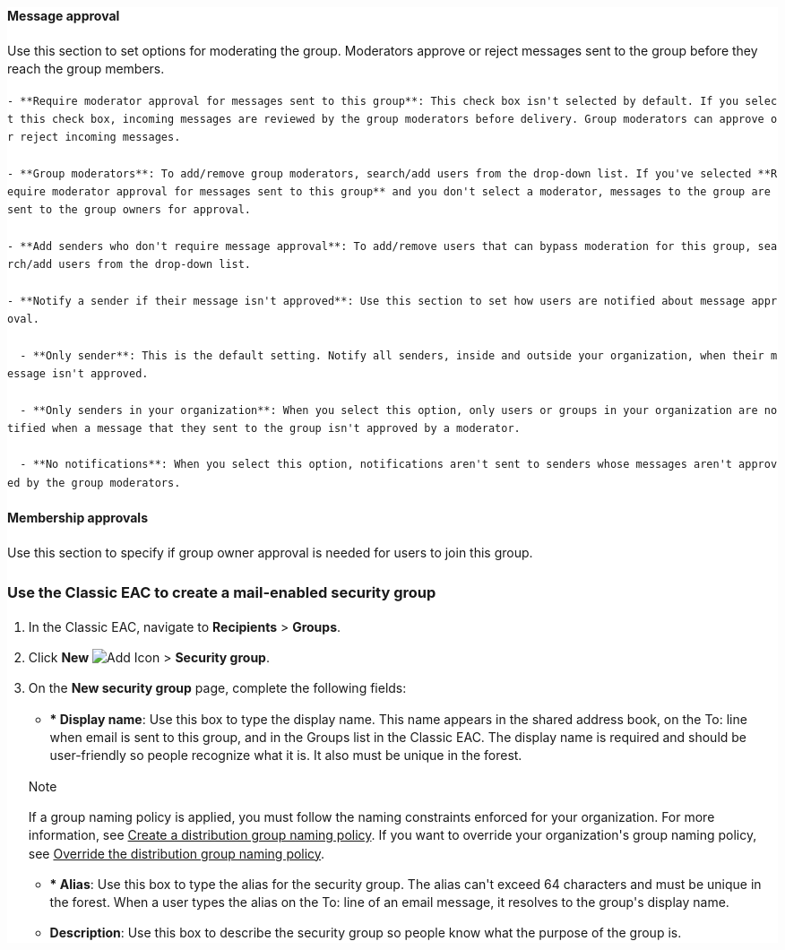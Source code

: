    #### Message approval 

   Use this section to set options for moderating the group. Moderators approve or reject messages sent to the group before they reach the group members.

    - **Require moderator approval for messages sent to this group**: This check box isn't selected by default. If you select this check box, incoming messages are reviewed by the group moderators before delivery. Group moderators can approve or reject incoming messages.

    - **Group moderators**: To add/remove group moderators, search/add users from the drop-down list. If you've selected **Require moderator approval for messages sent to this group** and you don't select a moderator, messages to the group are sent to the group owners for approval.

    - **Add senders who don't require message approval**: To add/remove users that can bypass moderation for this group, search/add users from the drop-down list.

    - **Notify a sender if their message isn't approved**: Use this section to set how users are notified about message approval.

      - **Only sender**: This is the default setting. Notify all senders, inside and outside your organization, when their message isn't approved.

      - **Only senders in your organization**: When you select this option, only users or groups in your organization are notified when a message that they sent to the group isn't approved by a moderator.

      - **No notifications**: When you select this option, notifications aren't sent to senders whose messages aren't approved by the group moderators.

   #### Membership approvals

   Use this section to specify if group owner approval is needed for users to join this group.

### Use the Classic EAC to create a mail-enabled security group

1. In the Classic EAC, navigate to **Recipients** \> **Groups**.

2. Click **New** ![Add Icon](../media/ITPro_EAC_AddIcon.gif) \> **Security group**.

3. On the **New security group** page, complete the following fields:

   - **\* Display name**: Use this box to type the display name. This name appears in the shared address book, on the To: line when email is sent to this group, and in the Groups list in the Classic EAC. The display name is required and should be user-friendly so people recognize what it is. It also must be unique in the forest.

    > [!NOTE]
    > If a group naming policy is applied, you must follow the naming constraints enforced for your organization. For more information, see [Create a distribution group naming policy](manage-distribution-groups/create-group-naming-policy.md). If you want to override your organization's group naming policy, see [Override the distribution group naming policy](manage-distribution-groups/override-group-naming-policy.md).

   - **\* Alias**: Use this box to type the alias for the security group. The alias can't exceed 64 characters and must be unique in the forest. When a user types the alias on the To: line of an email message, it resolves to the group's display name.

   - **Description**: Use this box to describe the security group so people know what the purpose of the group is.
